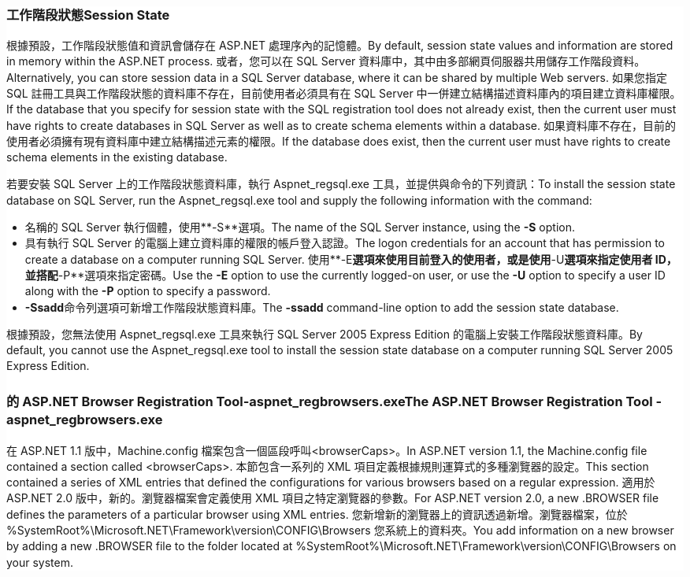 ### <a name="session-state"></a><span data-ttu-id="6e3bc-346">工作階段狀態</span><span class="sxs-lookup"><span data-stu-id="6e3bc-346">Session State</span></span>

<span data-ttu-id="6e3bc-347">根據預設，工作階段狀態值和資訊會儲存在 ASP.NET 處理序內的記憶體。</span><span class="sxs-lookup"><span data-stu-id="6e3bc-347">By default, session state values and information are stored in memory within the ASP.NET process.</span></span> <span data-ttu-id="6e3bc-348">或者，您可以在 SQL Server 資料庫中，其中由多部網頁伺服器共用儲存工作階段資料。</span><span class="sxs-lookup"><span data-stu-id="6e3bc-348">Alternatively, you can store session data in a SQL Server database, where it can be shared by multiple Web servers.</span></span> <span data-ttu-id="6e3bc-349">如果您指定 SQL 註冊工具與工作階段狀態的資料庫不存在，目前使用者必須具有在 SQL Server 中一併建立結構描述資料庫內的項目建立資料庫權限。</span><span class="sxs-lookup"><span data-stu-id="6e3bc-349">If the database that you specify for session state with the SQL registration tool does not already exist, then the current user must have rights to create databases in SQL Server as well as to create schema elements within a database.</span></span> <span data-ttu-id="6e3bc-350">如果資料庫不存在，目前的使用者必須擁有現有資料庫中建立結構描述元素的權限。</span><span class="sxs-lookup"><span data-stu-id="6e3bc-350">If the database does exist, then the current user must have rights to create schema elements in the existing database.</span></span>

<span data-ttu-id="6e3bc-351">若要安裝 SQL Server 上的工作階段狀態資料庫，執行 Aspnet\_regsql.exe 工具，並提供與命令的下列資訊：</span><span class="sxs-lookup"><span data-stu-id="6e3bc-351">To install the session state database on SQL Server, run the Aspnet\_regsql.exe tool and supply the following information with the command:</span></span>

- <span data-ttu-id="6e3bc-352">名稱的 SQL Server 執行個體，使用**-S**選項。</span><span class="sxs-lookup"><span data-stu-id="6e3bc-352">The name of the SQL Server instance, using the **-S** option.</span></span>
- <span data-ttu-id="6e3bc-353">具有執行 SQL Server 的電腦上建立資料庫的權限的帳戶登入認證。</span><span class="sxs-lookup"><span data-stu-id="6e3bc-353">The logon credentials for an account that has permission to create a database on a computer running SQL Server.</span></span> <span data-ttu-id="6e3bc-354">使用**-E**選項來使用目前登入的使用者，或是使用**-U**選項來指定使用者 ID，並搭配**-P**選項來指定密碼。</span><span class="sxs-lookup"><span data-stu-id="6e3bc-354">Use the **-E** option to use the currently logged-on user, or use the **-U** option to specify a user ID along with the **-P** option to specify a password.</span></span>
- <span data-ttu-id="6e3bc-355">**-Ssadd**命令列選項可新增工作階段狀態資料庫。</span><span class="sxs-lookup"><span data-stu-id="6e3bc-355">The **-ssadd** command-line option to add the session state database.</span></span>

<span data-ttu-id="6e3bc-356">根據預設，您無法使用 Aspnet\_regsql.exe 工具來執行 SQL Server 2005 Express Edition 的電腦上安裝工作階段狀態資料庫。</span><span class="sxs-lookup"><span data-stu-id="6e3bc-356">By default, you cannot use the Aspnet\_regsql.exe tool to install the session state database on a computer running SQL Server 2005 Express Edition.</span></span>

### <a name="the-aspnet-browser-registration-tool---aspnetregbrowsersexe"></a><span data-ttu-id="6e3bc-357">的 ASP.NET Browser Registration Tool-aspnet\_regbrowsers.exe</span><span class="sxs-lookup"><span data-stu-id="6e3bc-357">The ASP.NET Browser Registration Tool - aspnet\_regbrowsers.exe</span></span>

<span data-ttu-id="6e3bc-358">在 ASP.NET 1.1 版中，Machine.config 檔案包含一個區段呼叫&lt;browserCaps&gt;。</span><span class="sxs-lookup"><span data-stu-id="6e3bc-358">In ASP.NET version 1.1, the Machine.config file contained a section called &lt;browserCaps&gt;.</span></span> <span data-ttu-id="6e3bc-359">本節包含一系列的 XML 項目定義根據規則運算式的多種瀏覽器的設定。</span><span class="sxs-lookup"><span data-stu-id="6e3bc-359">This section contained a series of XML entries that defined the configurations for various browsers based on a regular expression.</span></span> <span data-ttu-id="6e3bc-360">適用於 ASP.NET 2.0 版中，新的。瀏覽器檔案會定義使用 XML 項目之特定瀏覽器的參數。</span><span class="sxs-lookup"><span data-stu-id="6e3bc-360">For ASP.NET version 2.0, a new .BROWSER file defines the parameters of a particular browser using XML entries.</span></span> <span data-ttu-id="6e3bc-361">您新增新的瀏覽器上的資訊透過新增。瀏覽器檔案，位於 %SystemRoot%\Microsoft.NET\Framework\version\CONFIG\Browsers 您系統上的資料夾。</span><span class="sxs-lookup"><span data-stu-id="6e3bc-361">You add information on a new browser by adding a new .BROWSER file to the folder located at %SystemRoot%\Microsoft.NET\Framework\version\CONFIG\Browsers on your system.</span></span>
